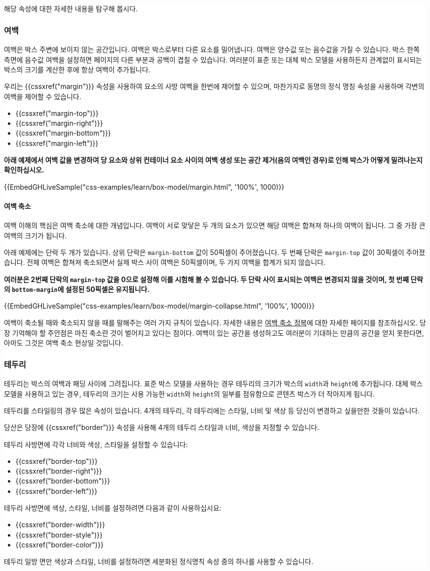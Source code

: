 해당 속성에 대한 자세한 내용을 탐구해 봅시다.

### 여백

여백은 박스 주변에 보이지 않는 공간입니다. 여백은 박스로부터 다른 요소를 밀어냅니다. 여백은 양수값 또는 음수값을 가질 수 있습니다. 박스 한쪽 측면에 음수값 여백을 설정하면 페이지의 다른 부분과 공백이 겹칠 수 있습니다. 여러분이 표준 또는 대체 박스 모델을 사용하든지 관계없이 표시되는 박스의 크기를 계산한 후에 항상 여백이 추가됩니다.

우리는 {{cssxref("margin")}} 속성을 사용하여 요소의 사방 여백을 한번에 제어할 수 있으며, 마찬가지로 동명의 정식 명칭 속성을 사용하며 각변의 여백을 제어할 수 있습니다.

- {{cssxref("margin-top")}}
- {{cssxref("margin-right")}}
- {{cssxref("margin-bottom")}}
- {{cssxref("margin-left")}}

**아래 예제에서 여백 값을 변경하여 당 요소와 상위 컨테이너 요소 사이의 여백 생성 또는 공간 제거(음의 여백인 경우)로 인해 박스가 어떻게 밀려나는지 확인하십시오.**

{{EmbedGHLiveSample("css-examples/learn/box-model/margin.html", '100%', 1000)}}

#### 여백 축소

여백 이해의 핵심은 여백 축소에 대한 개념입니다. 여백이 서로 맞닿은 두 개의 요소가 있으면 해당 여백은 합쳐져 하나의 여백이 됩니다. 그 중 가장 큰 여백의 크기가 됩니다.

아래 예제에는 단락 두 개가 있습니다. 상위 단락은 `margin-bottom` 값이 50픽셀이 주어졌습니다. 두 번째 단락은 `margin-top` 값이 30픽셀이 주어졌습니다. 전체 여백은 합쳐져 축소되면서 실제 박스 사이 여백은 50픽셀이며, 두 가지 여백을 합계가 되지 않습니다.

**여러분은 2번째 단락의 `margin-top` 값을 0으로 설정해 이를 시험해 볼 수 있습니다. 두 단락 사이 표시되는 여백은 변경되지 않을 것이며, 첫 번째 단락의 `bottom-margin`에 설정된 50픽셀은 유지됩니다.**

{{EmbedGHLiveSample("css-examples/learn/box-model/margin-collapse.html", '100%', 1000)}}

여백이 축소될 때와 축소되지 않을 때를 말해주는 여러 가지 규칙이 있습니다. 자세한 내용은 [여백 축소 정복](/ko/docs/Web/CSS/CSS_Box_Model/Mastering_margin_collapsing)에 대한 자세한 페이지를 참조하십시오. 당장 기억해야 할 주안점은 마진 축소란 것이 벌어지고 있다는 점이다. 여백이 있는 공간을 생성하고도 여러분이 기대하는 만큼의 공간을 얻지 못한다면, 아마도 그것은 여백 축소 현상일 것입니다.

### 테두리

테두리는 박스의 여백과 패딩 사이에 그려집니다. 표준 박스 모델을 사용하는 경우 테두리의 크기가 박스의 `width`과 `height`에 추가됩니다. 대체 박스 모델을 사용하고 있는 경우, 테두리의 크기는 사용 가능한 `width`와 `height`의 일부를 점유함으로 콘텐츠 박스가 더 작아지게 됩니다.

테두리를 스타일링의 경우 많은 속성이 있습니다. 4개의 테두리, 각 테두리에는 스타일, 너비 및 색상 등 당신이 변경하고 싶을만한 것들이 있습니다.

당산은 당장에 {{cssxref("border")}} 속성을 사용해 4개의 테두리 스타일과 너비, 색상을 지정할 수 있습니다.

테두리 사방면에 각각 너비와 색상, 스타일을 설정할 수 있습니다:

- {{cssxref("border-top")}}
- {{cssxref("border-right")}}
- {{cssxref("border-bottom")}}
- {{cssxref("border-left")}}

테두리 사방면에 색상, 스타일, 너비를 설정하려면 다음과 같이 사용하십시요:

- {{cssxref("border-width")}}
- {{cssxref("border-style")}}
- {{cssxref("border-color")}}

테두리 일방 면만 색상과 스타일, 너비를 설정하려면 세분화된 정식명칙 속성 중의 하나를 사용할 수 있습니다.
